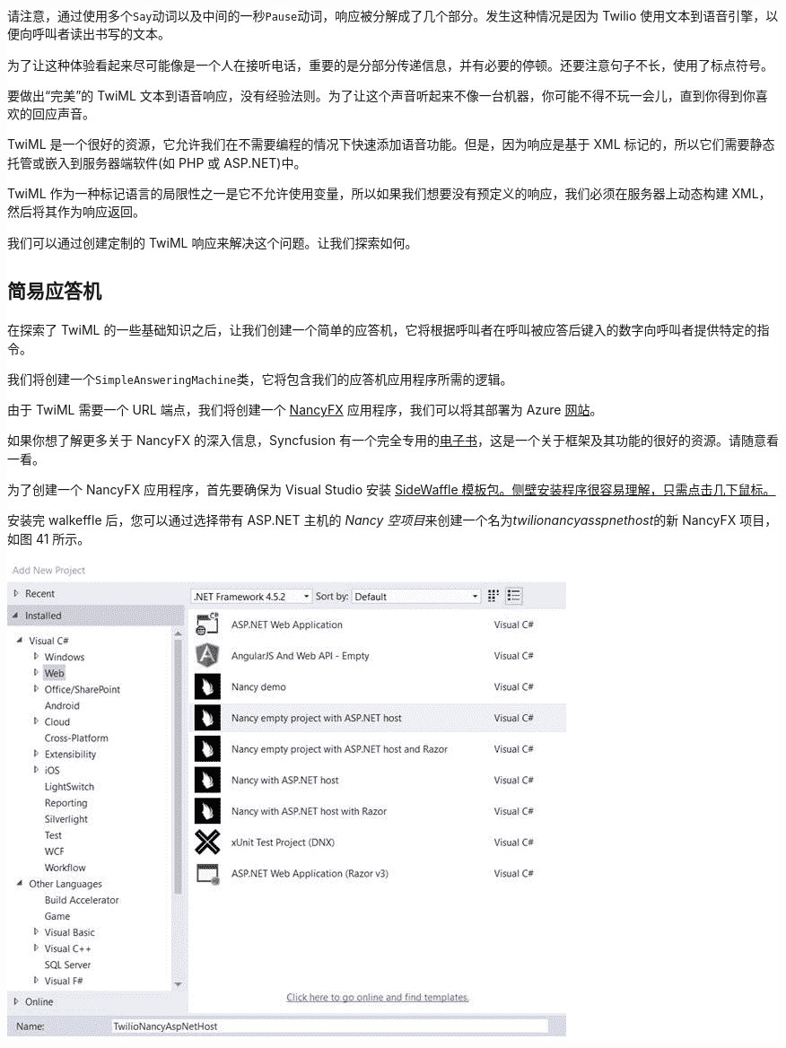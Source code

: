 请注意，通过使用多个`Say`动词以及中间的一秒`Pause`动词，响应被分解成了几个部分。发生这种情况是因为 Twilio 使用文本到语音引擎，以便向呼叫者读出书写的文本。

为了让这种体验看起来尽可能像是一个人在接听电话，重要的是分部分传递信息，并有必要的停顿。还要注意句子不长，使用了标点符号。

要做出“完美”的 TwiML 文本到语音响应，没有经验法则。为了让这个声音听起来不像一台机器，你可能不得不玩一会儿，直到你得到你喜欢的回应声音。

TwiML 是一个很好的资源，它允许我们在不需要编程的情况下快速添加语音功能。但是，因为响应是基于 XML 标记的，所以它们需要静态托管或嵌入到服务器端软件(如 PHP 或 ASP.NET)中。

TwiML 作为一种标记语言的局限性之一是它不允许使用变量，所以如果我们想要没有预定义的响应，我们必须在服务器上动态构建 XML，然后将其作为响应返回。

我们可以通过创建定制的 TwiML 响应来解决这个问题。让我们探索如何。

## 简易应答机

在探索了 TwiML 的一些基础知识之后，让我们创建一个简单的应答机，它将根据呼叫者在呼叫被应答后键入的数字向呼叫者提供特定的指令。

我们将创建一个`SimpleAnsweringMachine`类，它将包含我们的应答机应用程序所需的逻辑。

由于 TwiML 需要一个 URL 端点，我们将创建一个 [NancyFX](http://nancyfx.org/) 应用程序，我们可以将其部署为 Azure [网站](https://azure.microsoft.com/en-us/services/app-service/web/)。

如果你想了解更多关于 NancyFX 的深入信息，Syncfusion 有一个完全专用的[电子书](https://www.twilio.com/user/account/messaging/dashboard)，这是一个关于框架及其功能的很好的资源。请随意看一看。

为了创建一个 NancyFX 应用程序，首先要确保为 Visual Studio 安装 [SideWaffle 模板包。侧壁安装程序很容易理解，只需点击几下鼠标。](https://www.twilio.com/user/account/messaging/phone-numbers)

安装完 walkeffle 后，您可以通过选择带有 ASP.NET 主机的 *Nancy 空项目*来创建一个名为*twilionancyasspnethost*的新 NancyFX 项目，如图 41 所示。

![](img/image042.jpg)
